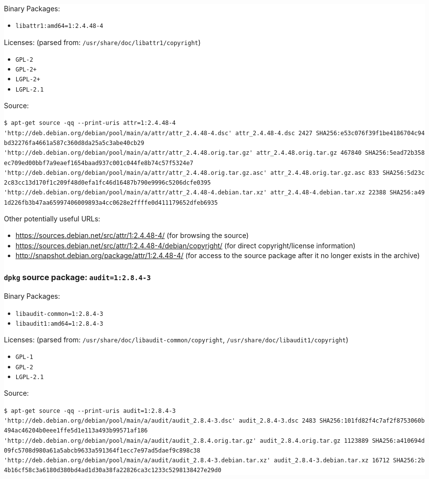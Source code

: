 Binary Packages:

- `libattr1:amd64=1:2.4.48-4`

Licenses: (parsed from: `/usr/share/doc/libattr1/copyright`)

- `GPL-2`
- `GPL-2+`
- `LGPL-2+`
- `LGPL-2.1`

Source:

```console
$ apt-get source -qq --print-uris attr=1:2.4.48-4
'http://deb.debian.org/debian/pool/main/a/attr/attr_2.4.48-4.dsc' attr_2.4.48-4.dsc 2427 SHA256:e53c076f39f1be4186704c94bd32276fa4661a587c360d8da25a5c3abe40cb29
'http://deb.debian.org/debian/pool/main/a/attr/attr_2.4.48.orig.tar.gz' attr_2.4.48.orig.tar.gz 467840 SHA256:5ead72b358ec709ed00bbf7a9eaef1654baad937c001c044fe8b74c57f5324e7
'http://deb.debian.org/debian/pool/main/a/attr/attr_2.4.48.orig.tar.gz.asc' attr_2.4.48.orig.tar.gz.asc 833 SHA256:5d23c2c83cc13d170f1c209f48d0efa1fc46d16487b790e9996c5206dcfe0395
'http://deb.debian.org/debian/pool/main/a/attr/attr_2.4.48-4.debian.tar.xz' attr_2.4.48-4.debian.tar.xz 22388 SHA256:a491d226fb3b47aa65997406009893a4cc0628e2ffffe0d411179652dfeb6935
```

Other potentially useful URLs:

- https://sources.debian.net/src/attr/1:2.4.48-4/ (for browsing the source)
- https://sources.debian.net/src/attr/1:2.4.48-4/debian/copyright/ (for direct copyright/license information)
- http://snapshot.debian.org/package/attr/1:2.4.48-4/ (for access to the source package after it no longer exists in the archive)

### `dpkg` source package: `audit=1:2.8.4-3`

Binary Packages:

- `libaudit-common=1:2.8.4-3`
- `libaudit1:amd64=1:2.8.4-3`

Licenses: (parsed from: `/usr/share/doc/libaudit-common/copyright`, `/usr/share/doc/libaudit1/copyright`)

- `GPL-1`
- `GPL-2`
- `LGPL-2.1`

Source:

```console
$ apt-get source -qq --print-uris audit=1:2.8.4-3
'http://deb.debian.org/debian/pool/main/a/audit/audit_2.8.4-3.dsc' audit_2.8.4-3.dsc 2483 SHA256:101fd82f4c7af2f8753060b494ac46204b0eee1ffe5d1e113a493b99571af186
'http://deb.debian.org/debian/pool/main/a/audit/audit_2.8.4.orig.tar.gz' audit_2.8.4.orig.tar.gz 1123889 SHA256:a410694d09fc5708d980a61a5abcb9633a591364f1ecc7e97ad5daef9c898c38
'http://deb.debian.org/debian/pool/main/a/audit/audit_2.8.4-3.debian.tar.xz' audit_2.8.4-3.debian.tar.xz 16712 SHA256:2b4b16cf58c3a6180d380bd4ad1d30a38fa22826ca3c1233c5298138427e29d0
```
